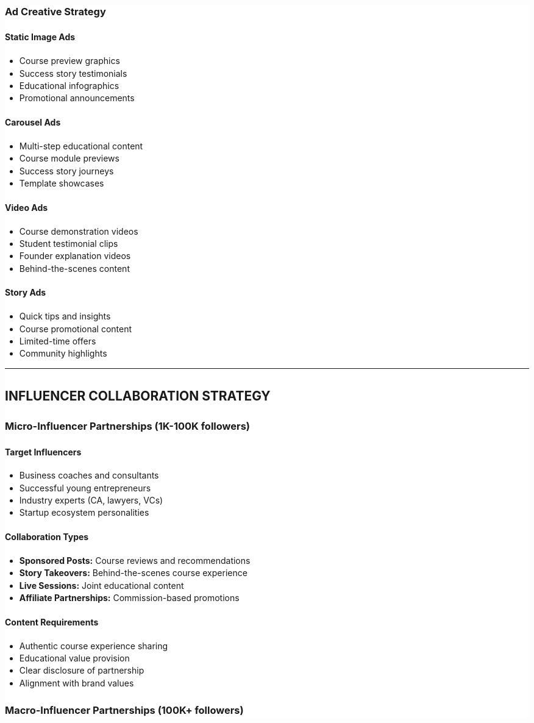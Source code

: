### **Ad Creative Strategy**

#### **Static Image Ads**
- Course preview graphics
- Success story testimonials
- Educational infographics
- Promotional announcements

#### **Carousel Ads**
- Multi-step educational content
- Course module previews
- Success story journeys
- Template showcases

#### **Video Ads**
- Course demonstration videos
- Student testimonial clips
- Founder explanation videos
- Behind-the-scenes content

#### **Story Ads**
- Quick tips and insights
- Course promotional content
- Limited-time offers
- Community highlights

---

## INFLUENCER COLLABORATION STRATEGY

### **Micro-Influencer Partnerships (1K-100K followers)**

#### **Target Influencers**
- Business coaches and consultants
- Successful young entrepreneurs
- Industry experts (CA, lawyers, VCs)
- Startup ecosystem personalities

#### **Collaboration Types**
- **Sponsored Posts:** Course reviews and recommendations
- **Story Takeovers:** Behind-the-scenes course experience
- **Live Sessions:** Joint educational content
- **Affiliate Partnerships:** Commission-based promotions

#### **Content Requirements**
- Authentic course experience sharing
- Educational value provision
- Clear disclosure of partnership
- Alignment with brand values

### **Macro-Influencer Partnerships (100K+ followers)**
